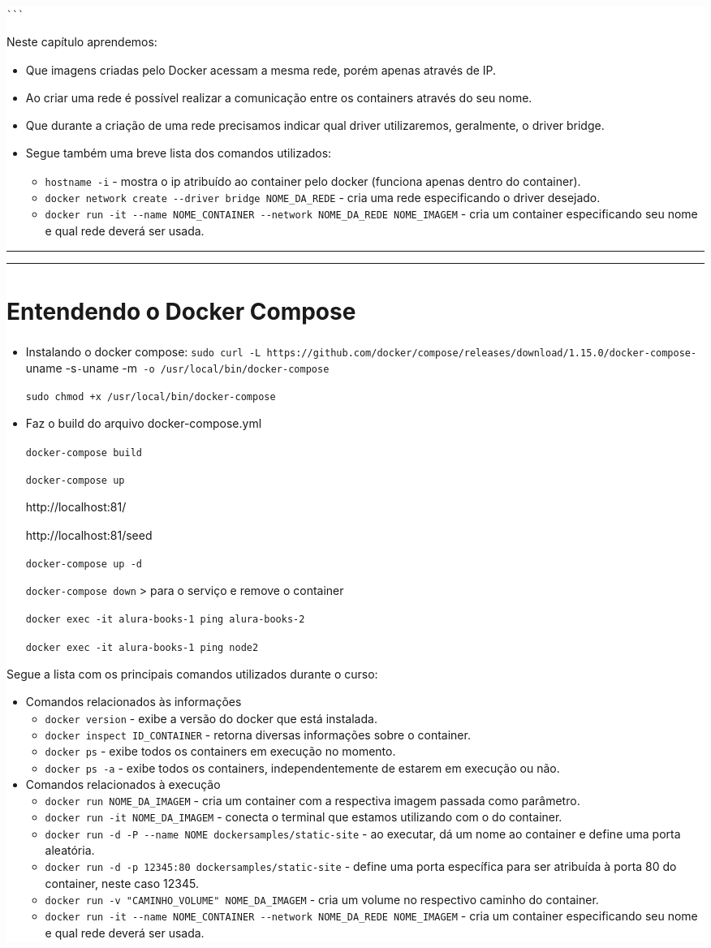 
    ```

Neste capítulo aprendemos:

* Que imagens criadas pelo Docker acessam a mesma rede, porém apenas através de IP.
* Ao criar uma rede é possível realizar a comunicação entre os containers através do seu nome.
* Que durante a criação de uma rede precisamos indicar qual driver utilizaremos, geralmente, o driver bridge.
* Segue também uma breve lista dos comandos utilizados:

    * `hostname -i` - mostra o ip atribuído ao container pelo docker (funciona apenas dentro do container).
    * `docker network create --driver bridge NOME_DA_REDE` - cria uma rede especificando o driver desejado.
    * `docker run -it --name NOME_CONTAINER --network NOME_DA_REDE NOME_IMAGEM` - cria um container especificando seu nome e qual rede deverá ser usada.


----
----
# Entendendo o Docker Compose

* Instalando o docker compose:
    `sudo curl -L https://github.com/docker/compose/releases/download/1.15.0/docker-compose-`uname -s`-`uname -m` -o /usr/local/bin/docker-compose`

    `sudo chmod +x /usr/local/bin/docker-compose`

* Faz o build do arquivo docker-compose.yml

    `docker-compose build` 

    `docker-compose up`


    http://localhost:81/

    http://localhost:81/seed


    `docker-compose up -d`

    `docker-compose down` > para o serviço e remove o container

    `docker exec -it alura-books-1 ping alura-books-2`

    `docker exec -it alura-books-1 ping node2`


Segue a lista com os principais comandos utilizados durante o curso:

* Comandos relacionados às informações
    * `docker version` - exibe a versão do docker que está instalada.
    * `docker inspect ID_CONTAINER` - retorna diversas informações sobre o container.
    * `docker ps` - exibe todos os containers em execução no momento.
    * `docker ps -a` - exibe todos os containers, independentemente de estarem em execução ou não.
* Comandos relacionados à execução
    * `docker run NOME_DA_IMAGEM` - cria um container com a respectiva imagem passada como parâmetro.
    * `docker run -it NOME_DA_IMAGEM` - conecta o terminal que estamos utilizando com o do container.
    * `docker run -d -P --name NOME dockersamples/static-site` - ao executar, dá um nome ao container e define uma porta aleatória.
    * `docker run -d -p 12345:80 dockersamples/static-site` - define uma porta específica para ser atribuída à porta 80 do container, neste caso 12345.
    * `docker run -v "CAMINHO_VOLUME" NOME_DA_IMAGEM` - cria um volume no respectivo caminho do container.
    * `docker run -it --name NOME_CONTAINER --network NOME_DA_REDE NOME_IMAGEM` - cria um container especificando seu nome e qual rede deverá ser usada.
